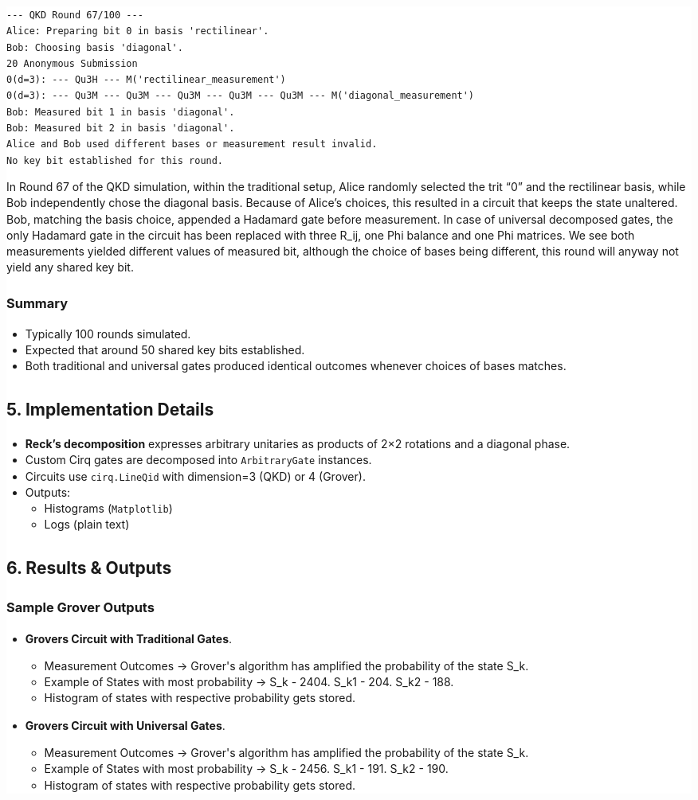 
```
--- QKD Round 67/100 ---
Alice: Preparing bit 0 in basis 'rectilinear'.
Bob: Choosing basis 'diagonal'.
20 Anonymous Submission
0(d=3): --- Qu3H --- M('rectilinear_measurement')
0(d=3): --- Qu3M --- Qu3M --- Qu3M --- Qu3M --- Qu3M --- M('diagonal_measurement')
Bob: Measured bit 1 in basis 'diagonal'.
Bob: Measured bit 2 in basis 'diagonal'.
Alice and Bob used different bases or measurement result invalid.
No key bit established for this round.
```

In Round 67 of the QKD simulation, within the traditional setup, Alice randomly selected the trit “0” and the rectilinear basis, while Bob independently chose the diagonal basis. Because of Alice’s choices, this resulted in a circuit that keeps the state unaltered. Bob, matching the basis choice, appended a Hadamard gate before measurement. 
In case of universal decomposed gates, the only Hadamard gate in the circuit has been replaced with three R_ij, one Phi balance and one Phi matrices. We see both measurements yielded different values of measured bit, although the choice of bases being different, this round will anyway not yield any shared key bit.

### Summary  

- Typically 100 rounds simulated.  
- Expected that around 50 shared key bits established.  
- Both traditional and universal gates produced identical outcomes whenever choices of bases matches.  

## 5. Implementation Details

- **Reck’s decomposition** expresses arbitrary unitaries as products of 2×2 rotations and a diagonal phase.  
- Custom Cirq gates are decomposed into `ArbitraryGate` instances.  
- Circuits use `cirq.LineQid` with dimension=3 (QKD) or 4 (Grover).  
- Outputs:  
  - Histograms (`Matplotlib`)  
  - Logs (plain text)  

## 6. Results & Outputs

### Sample Grover Outputs  

- **Grovers Circuit with Traditional Gates**.  
  - Measurement Outcomes → Grover's algorithm has amplified the probability of the state S_k.  
  - Example of States with most probability → S_k - 2404. S_k1 - 204. S_k2 - 188. 
  - Histogram of states with respective probability gets stored.

- **Grovers Circuit with Universal Gates**.  
  - Measurement Outcomes → Grover's algorithm has amplified the probability of the state S_k.  
  - Example of States with most probability → S_k - 2456. S_k1 - 191. S_k2 - 190. 
  - Histogram of states with respective probability gets stored.
